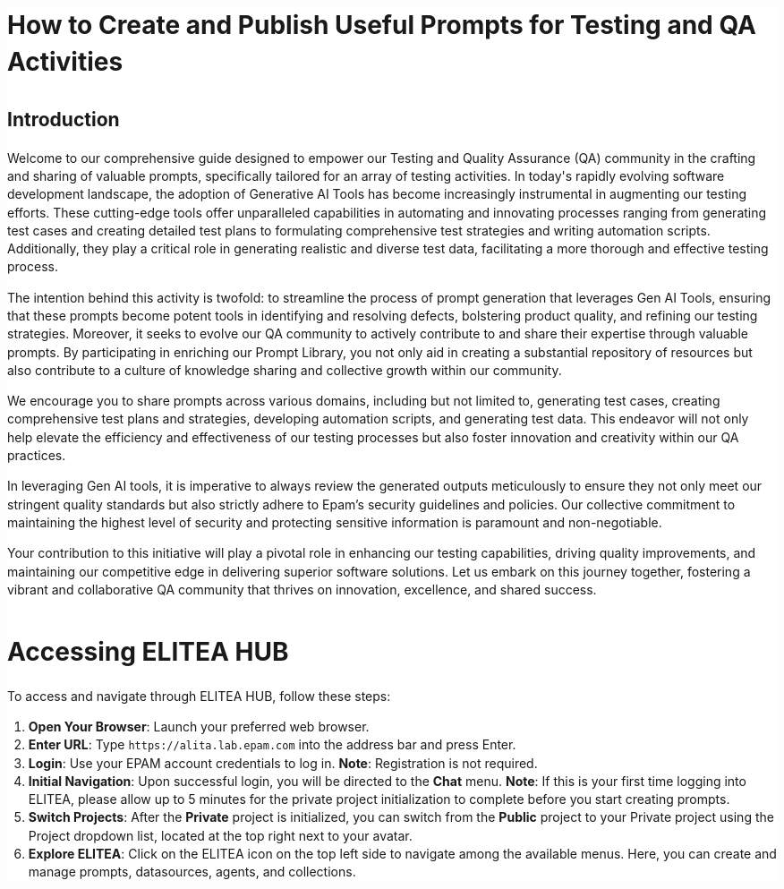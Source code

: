 #  How to Create and Publish Useful Prompts for Testing and QA Activities 

## Introduction

Welcome to our comprehensive guide designed to empower our Testing and Quality Assurance (QA) community in the crafting and sharing of valuable prompts, specifically tailored for an array of testing activities. In today's rapidly evolving software development landscape, the adoption of Generative AI Tools has become increasingly instrumental in augmenting our testing efforts. These cutting-edge tools offer unparalleled capabilities in automating and innovating processes ranging from generating test cases and creating detailed test plans to formulating comprehensive test strategies and writing automation scripts. Additionally, they play a critical role in generating realistic and diverse test data, facilitating a more thorough and effective testing process.

The intention behind this activity is twofold: to streamline the process of prompt generation that leverages Gen AI Tools, ensuring that these prompts become potent tools in identifying and resolving defects, bolstering product quality, and refining our testing strategies. Moreover, it seeks to evolve our QA community to actively contribute to and share their expertise through valuable prompts. By participating in enriching our Prompt Library, you not only aid in creating a substantial repository of resources but also contribute to a culture of knowledge sharing and collective growth within our community.

We encourage you to share prompts across various domains, including but not limited to, generating test cases, creating comprehensive test plans and strategies, developing automation scripts, and generating test data. This endeavor will not only help elevate the efficiency and effectiveness of our testing processes but also foster innovation and creativity within our QA practices.

In leveraging Gen AI tools, it is imperative to always review the generated outputs meticulously to ensure they not only meet our stringent quality standards but also strictly adhere to Epam’s security guidelines and policies. Our collective commitment to maintaining the highest level of security and protecting sensitive information is paramount and non-negotiable.

Your contribution to this initiative will play a pivotal role in enhancing our testing capabilities, driving quality improvements, and maintaining our competitive edge in delivering superior software solutions. Let us embark on this journey together, fostering a vibrant and collaborative QA community that thrives on innovation, excellence, and shared success.

# Accessing ELITEA HUB

To access and navigate through ELITEA HUB, follow these steps:

1. **Open Your Browser**: Launch your preferred web browser.
2. **Enter URL**: Type `https://alita.lab.epam.com` into the address bar and press Enter.
3. **Login**: Use your EPAM account credentials to log in. **Note**: Registration is not required.
4. **Initial Navigation**: Upon successful login, you will be directed to the **Chat** menu. **Note**: If this is your first time logging into ELITEA, please allow up to 5 minutes for the private project initialization to complete before you start creating prompts.
5. **Switch Projects**: After the **Private** project is initialized, you can switch from the **Public** project to your Private project using the Project dropdown list, located at the top right next to your avatar.
6. **Explore ELITEA**: Click on the ELITEA icon on the top left side to navigate among the available menus. Here, you can create and manage prompts, datasources, agents, and collections.
